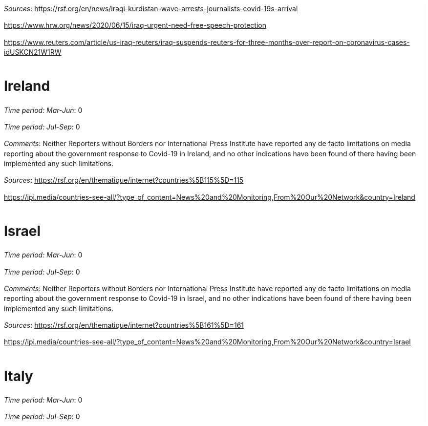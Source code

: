 *Sources*:
 https://rsf.org/en/news/iraqi-kurdistan-wave-arrests-journalists-covid-19s-arrival


https://www.hrw.org/news/2020/06/15/iraq-urgent-need-free-speech-protection

https://www.reuters.com/article/us-iraq-reuters/iraq-suspends-reuters-for-three-months-over-report-on-coronavirus-cases-idUSKCN21W1RW



# Ireland 
*Time period: Mar-Jun*: 0

 
*Time period: Jul-Sep*: 0

 

*Comments*:
 Neither Reporters without Borders nor International Press Institute have reported any de facto limitations on media reporting about the government response to Covid-19 in Ireland,  and no other indications have been found of there having been implemented any such limitations. 

*Sources*:
 https://rsf.org/en/thematique/internet?countries%5B115%5D=115

https://ipi.media/countries-see-all/?type_of_content=News%20and%20Monitoring,From%20Our%20Network&country=Ireland



# Israel 
*Time period: Mar-Jun*: 0

 
*Time period: Jul-Sep*: 0

 

*Comments*:
 Neither Reporters without Borders nor International Press Institute have reported any de facto limitations on media reporting about the government response to Covid-19 in Israel,  and no other indications have been found of there having been implemented any such limitations. 

*Sources*:
 https://rsf.org/en/thematique/internet?countries%5B161%5D=161

https://ipi.media/countries-see-all/?type_of_content=News%20and%20Monitoring,From%20Our%20Network&country=Israel



# Italy 
*Time period: Mar-Jun*: 0

 
*Time period: Jul-Sep*: 0
